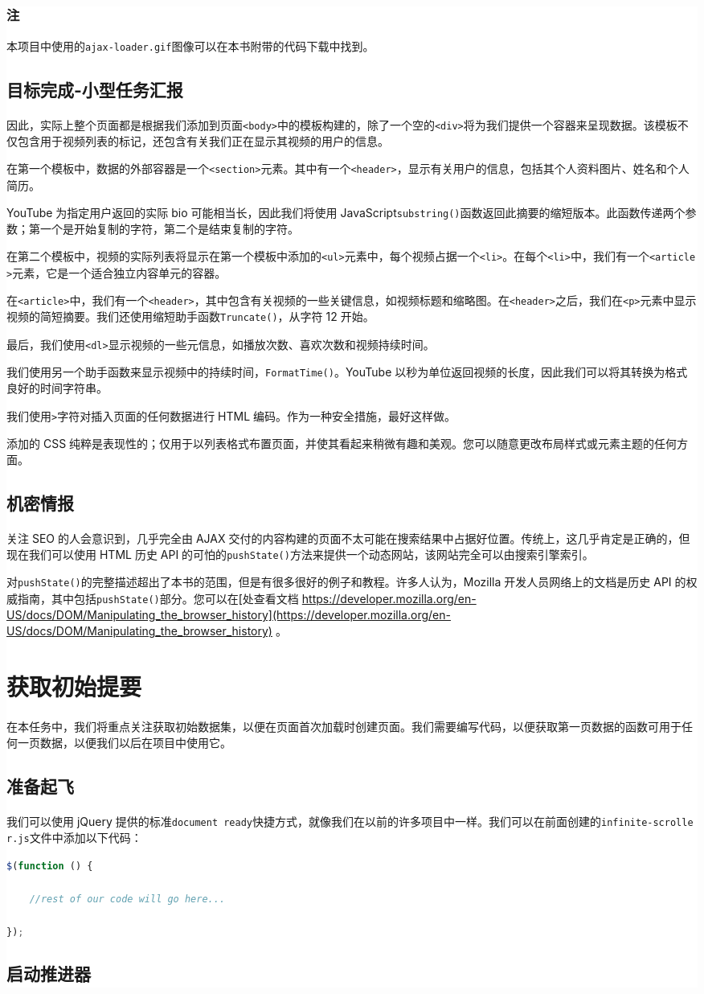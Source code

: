 ### 注

本项目中使用的`ajax-loader.gif`图像可以在本书附带的代码下载中找到。

## 目标完成-小型任务汇报

因此，实际上整个页面都是根据我们添加到页面`<body>`中的模板构建的，除了一个空的`<div>`将为我们提供一个容器来呈现数据。该模板不仅包含用于视频列表的标记，还包含有关我们正在显示其视频的用户的信息。

在第一个模板中，数据的外部容器是一个`<section>`元素。其中有一个`<header>`，显示有关用户的信息，包括其个人资料图片、姓名和个人简历。

YouTube 为指定用户返回的实际 bio 可能相当长，因此我们将使用 JavaScript`substring()`函数返回此摘要的缩短版本。此函数传递两个参数；第一个是开始复制的字符，第二个是结束复制的字符。

在第二个模板中，视频的实际列表将显示在第一个模板中添加的`<ul>`元素中，每个视频占据一个`<li>`。在每个`<li>`中，我们有一个`<article>`元素，它是一个适合独立内容单元的容器。

在`<article>`中，我们有一个`<header>`，其中包含有关视频的一些关键信息，如视频标题和缩略图。在`<header>`之后，我们在`<p>`元素中显示视频的简短摘要。我们还使用缩短助手函数`Truncate()`，从字符 12 开始。

最后，我们使用`<dl>`显示视频的一些元信息，如播放次数、喜欢次数和视频持续时间。

我们使用另一个助手函数来显示视频中的持续时间，`FormatTime()`。YouTube 以秒为单位返回视频的长度，因此我们可以将其转换为格式良好的时间字符串。

我们使用`>`字符对插入页面的任何数据进行 HTML 编码。作为一种安全措施，最好这样做。

添加的 CSS 纯粹是表现性的；仅用于以列表格式布置页面，并使其看起来稍微有趣和美观。您可以随意更改布局样式或元素主题的任何方面。

## 机密情报

关注 SEO 的人会意识到，几乎完全由 AJAX 交付的内容构建的页面不太可能在搜索结果中占据好位置。传统上，这几乎肯定是正确的，但现在我们可以使用 HTML 历史 API 的可怕的`pushState()`方法来提供一个动态网站，该网站完全可以由搜索引擎索引。

对`pushState()`的完整描述超出了本书的范围，但是有很多很好的例子和教程。许多人认为，Mozilla 开发人员网络上的文档是历史 API 的权威指南，其中包括`pushState()`部分。您可以在[处查看文档 https://developer.mozilla.org/en-US/docs/DOM/Manipulating_the_browser_history](https://developer.mozilla.org/en-US/docs/DOM/Manipulating_the_browser_history) 。

# 获取初始提要

在本任务中，我们将重点关注获取初始数据集，以便在页面首次加载时创建页面。我们需要编写代码，以便获取第一页数据的函数可用于任何一页数据，以便我们以后在项目中使用它。

## 准备起飞

我们可以使用 jQuery 提供的标准`document ready`快捷方式，就像我们在以前的许多项目中一样。我们可以在前面创建的`infinite-scroller.js`文件中添加以下代码：

```js
$(function () {

    //rest of our code will go here...  

});
```

## 启动推进器
